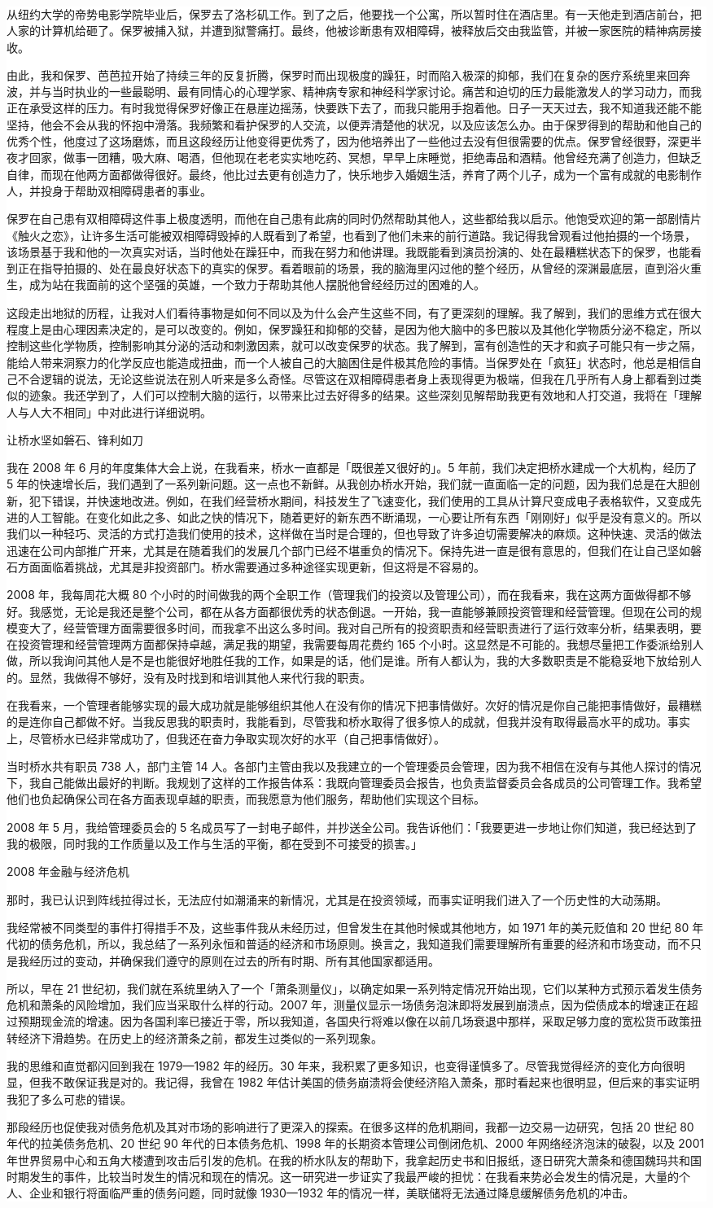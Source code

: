 从纽约大学的帝势电影学院毕业后，保罗去了洛杉矶工作。到了之后，他要找一个公寓，所以暂时住在酒店里。有一天他走到酒店前台，把人家的计算机给砸了。保罗被捕入狱，并遭到狱警痛打。最终，他被诊断患有双相障碍，被释放后交由我监管，并被一家医院的精神病房接收。

由此，我和保罗、芭芭拉开始了持续三年的反复折腾，保罗时而出现极度的躁狂，时而陷入极深的抑郁，我们在复杂的医疗系统里来回奔波，并与当时执业的一些最聪明、最有同情心的心理学家、精神病专家和神经科学家讨论。痛苦和迫切的压力最能激发人的学习动力，而我正在承受这样的压力。有时我觉得保罗好像正在悬崖边摇荡，快要跌下去了，而我只能用手抱着他。日子一天天过去，我不知道我还能不能坚持，他会不会从我的怀抱中滑落。我频繁和看护保罗的人交流，以便弄清楚他的状况，以及应该怎么办。由于保罗得到的帮助和他自己的优秀个性，他度过了这场磨炼，而且这段经历让他变得更优秀了，因为他培养出了一些他过去没有但很需要的优点。保罗曾经很野，深更半夜才回家，做事一团糟，吸大麻、喝酒，但他现在老老实实地吃药、冥想，早早上床睡觉，拒绝毒品和酒精。他曾经充满了创造力，但缺乏自律，而现在他两方面都做得很好。最终，他比过去更有创造力了，快乐地步入婚姻生活，养育了两个儿子，成为一个富有成就的电影制作人，并投身于帮助双相障碍患者的事业。

保罗在自己患有双相障碍这件事上极度透明，而他在自己患有此病的同时仍然帮助其他人，这些都给我以启示。他饱受欢迎的第一部剧情片《触火之恋》，让许多生活可能被双相障碍毁掉的人既看到了希望，也看到了他们未来的前行道路。我记得我曾观看过他拍摄的一个场景，该场景基于我和他的一次真实对话，当时他处在躁狂中，而我在努力和他讲理。我既能看到演员扮演的、处在最糟糕状态下的保罗，也能看到正在指导拍摄的、处在最良好状态下的真实的保罗。看着眼前的场景，我的脑海里闪过他的整个经历，从曾经的深渊最底层，直到浴火重生，成为站在我面前的这个坚强的英雄，一个致力于帮助其他人摆脱他曾经经历过的困难的人。

这段走出地狱的历程，让我对人们看待事物是如何不同以及为什么会产生这些不同，有了更深刻的理解。我了解到，我们的思维方式在很大程度上是由心理因素决定的，是可以改变的。例如，保罗躁狂和抑郁的交替，是因为他大脑中的多巴胺以及其他化学物质分泌不稳定，所以控制这些化学物质，控制影响其分泌的活动和刺激因素，就可以改变保罗的状态。我了解到，富有创造性的天才和疯子可能只有一步之隔，能给人带来洞察力的化学反应也能造成扭曲，而一个人被自己的大脑困住是件极其危险的事情。当保罗处在「疯狂」状态时，他总是相信自己不合逻辑的说法，无论这些说法在别人听来是多么奇怪。尽管这在双相障碍患者身上表现得更为极端，但我在几乎所有人身上都看到过类似的迹象。我还学到了，人们可以控制大脑的运行，以带来比过去好得多的结果。这些深刻见解帮助我更有效地和人打交道，我将在「理解人与人大不相同」中对此进行详细说明。

让桥水坚如磐石、锋利如刀

我在 2008 年 6 月的年度集体大会上说，在我看来，桥水一直都是「既很差又很好的」。5 年前，我们决定把桥水建成一个大机构，经历了 5 年的快速增长后，我们遇到了一系列新问题。这一点也不新鲜。从我创办桥水开始，我们就一直面临一定的问题，因为我们总是在大胆创新，犯下错误，并快速地改进。例如，在我们经营桥水期间，科技发生了飞速变化，我们使用的工具从计算尺变成电子表格软件，又变成先进的人工智能。在变化如此之多、如此之快的情况下，随着更好的新东西不断涌现，一心要让所有东西「刚刚好」似乎是没有意义的。所以我们以一种轻巧、灵活的方式打造我们使用的技术，这样做在当时是合理的，但也导致了许多迫切需要解决的麻烦。这种快速、灵活的做法迅速在公司内部推广开来，尤其是在随着我们的发展几个部门已经不堪重负的情况下。保持先进一直是很有意思的，但我们在让自己坚如磐石方面面临着挑战，尤其是非投资部门。桥水需要通过多种途径实现更新，但这将是不容易的。

2008 年，我每周花大概 80 个小时的时间做我的两个全职工作（管理我们的投资以及管理公司），而在我看来，我在这两方面做得都不够好。我感觉，无论是我还是整个公司，都在从各方面都很优秀的状态倒退。一开始，我一直能够兼顾投资管理和经营管理。但现在公司的规模变大了，经营管理方面需要很多时间，而我拿不出这么多时间。我对自己所有的投资职责和经营职责进行了运行效率分析，结果表明，要在投资管理和经营管理两方面都保持卓越，满足我的期望，我需要每周花费约 165 个小时。这显然是不可能的。我想尽量把工作委派给别人做，所以我询问其他人是不是也能很好地胜任我的工作，如果是的话，他们是谁。所有人都认为，我的大多数职责是不能稳妥地下放给别人的。显然，我做得不够好，没有及时找到和培训其他人来代行我的职责。

在我看来，一个管理者能够实现的最大成功就是能够组织其他人在没有你的情况下把事情做好。次好的情况是你自己能把事情做好，最糟糕的是连你自己都做不好。当我反思我的职责时，我能看到，尽管我和桥水取得了很多惊人的成就，但我并没有取得最高水平的成功。事实上，尽管桥水已经非常成功了，但我还在奋力争取实现次好的水平（自己把事情做好）。

当时桥水共有职员 738 人，部门主管 14 人。各部门主管由我以及我建立的一个管理委员会管理，因为我不相信在没有与其他人探讨的情况下，我自己能做出最好的判断。我规划了这样的工作报告体系：我既向管理委员会报告，也负责监督委员会各成员的公司管理工作。我希望他们也负起确保公司在各方面表现卓越的职责，而我愿意为他们服务，帮助他们实现这个目标。

2008 年 5 月，我给管理委员会的 5 名成员写了一封电子邮件，并抄送全公司。我告诉他们：「我要更进一步地让你们知道，我已经达到了我的极限，同时我的工作质量以及工作与生活的平衡，都在受到不可接受的损害。」

2008 年金融与经济危机

那时，我已认识到阵线拉得过长，无法应付如潮涌来的新情况，尤其是在投资领域，而事实证明我们进入了一个历史性的大动荡期。

我经常被不同类型的事件打得措手不及，这些事件我从未经历过，但曾发生在其他时候或其他地方，如 1971 年的美元贬值和 20 世纪 80 年代初的债务危机，所以，我总结了一系列永恒和普适的经济和市场原则。换言之，我知道我们需要理解所有重要的经济和市场变动，而不只是我经历过的变动，并确保我们遵守的原则在过去的所有时期、所有其他国家都适用。

所以，早在 21 世纪初，我们就在系统里纳入了一个「萧条测量仪」，以确定如果一系列特定情况开始出现，它们以某种方式预示着发生债务危机和萧条的风险增加，我们应当采取什么样的行动。2007 年，测量仪显示一场债务泡沫即将发展到崩溃点，因为偿债成本的增速正在超过预期现金流的增速。因为各国利率已接近于零，所以我知道，各国央行将难以像在以前几场衰退中那样，采取足够力度的宽松货币政策扭转经济下滑趋势。在历史上的经济萧条之前，都发生过类似的一系列现象。

我的思维和直觉都闪回到我在 1979—1982 年的经历。30 年来，我积累了更多知识，也变得谨慎多了。尽管我觉得经济的变化方向很明显，但我不敢保证我是对的。我记得，我曾在 1982 年估计美国的债务崩溃将会使经济陷入萧条，那时看起来也很明显，但后来的事实证明我犯了多么可悲的错误。

那段经历也促使我对债务危机及其对市场的影响进行了更深入的探索。在很多这样的危机期间，我都一边交易一边研究，包括 20 世纪 80 年代的拉美债务危机、20 世纪 90 年代的日本债务危机、1998 年的长期资本管理公司倒闭危机、2000 年网络经济泡沫的破裂，以及 2001 年世界贸易中心和五角大楼遭到攻击后引发的危机。在我的桥水队友的帮助下，我拿起历史书和旧报纸，逐日研究大萧条和德国魏玛共和国时期发生的事件，比较当时发生的情况和现在的情况。这一研究进一步证实了我最严峻的担忧：在我看来势必会发生的情况是，大量的个人、企业和银行将面临严重的债务问题，同时就像 1930—1932 年的情况一样，美联储将无法通过降息缓解债务危机的冲击。
